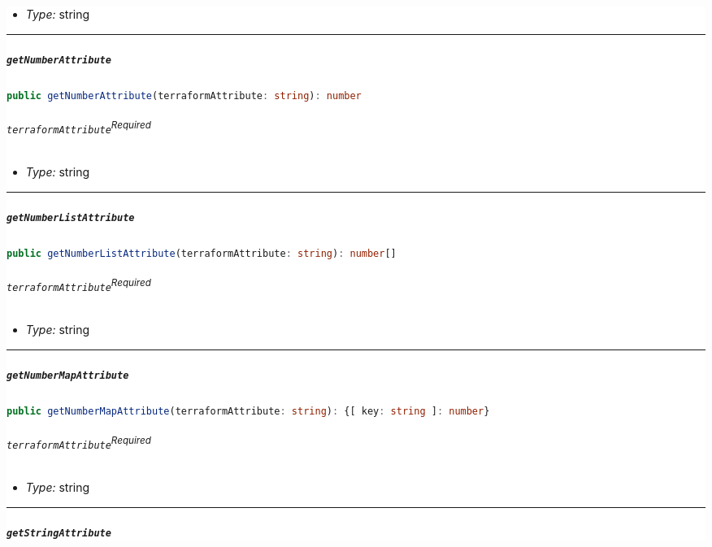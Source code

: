 - *Type:* string

---

##### `getNumberAttribute` <a name="getNumberAttribute" id="rhizo-co-terraform-provider-oci.coreDrgRouteTableRouteRule.CoreDrgRouteTableRouteRule.getNumberAttribute"></a>

```typescript
public getNumberAttribute(terraformAttribute: string): number
```

###### `terraformAttribute`<sup>Required</sup> <a name="terraformAttribute" id="rhizo-co-terraform-provider-oci.coreDrgRouteTableRouteRule.CoreDrgRouteTableRouteRule.getNumberAttribute.parameter.terraformAttribute"></a>

- *Type:* string

---

##### `getNumberListAttribute` <a name="getNumberListAttribute" id="rhizo-co-terraform-provider-oci.coreDrgRouteTableRouteRule.CoreDrgRouteTableRouteRule.getNumberListAttribute"></a>

```typescript
public getNumberListAttribute(terraformAttribute: string): number[]
```

###### `terraformAttribute`<sup>Required</sup> <a name="terraformAttribute" id="rhizo-co-terraform-provider-oci.coreDrgRouteTableRouteRule.CoreDrgRouteTableRouteRule.getNumberListAttribute.parameter.terraformAttribute"></a>

- *Type:* string

---

##### `getNumberMapAttribute` <a name="getNumberMapAttribute" id="rhizo-co-terraform-provider-oci.coreDrgRouteTableRouteRule.CoreDrgRouteTableRouteRule.getNumberMapAttribute"></a>

```typescript
public getNumberMapAttribute(terraformAttribute: string): {[ key: string ]: number}
```

###### `terraformAttribute`<sup>Required</sup> <a name="terraformAttribute" id="rhizo-co-terraform-provider-oci.coreDrgRouteTableRouteRule.CoreDrgRouteTableRouteRule.getNumberMapAttribute.parameter.terraformAttribute"></a>

- *Type:* string

---

##### `getStringAttribute` <a name="getStringAttribute" id="rhizo-co-terraform-provider-oci.coreDrgRouteTableRouteRule.CoreDrgRouteTableRouteRule.getStringAttribute"></a>
